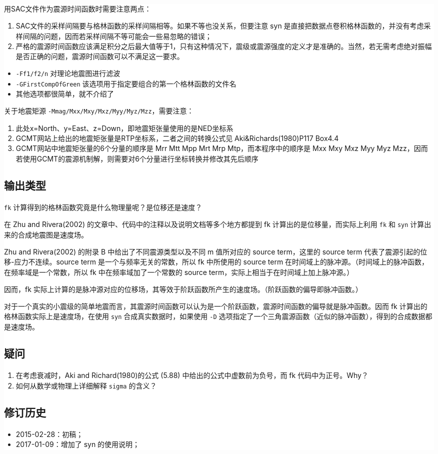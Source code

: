  用SAC文件作为震源时间函数时需要注意两点：

  1. SAC文件的采样间隔要与格林函数的采样间隔相等。如果不等也没关系，但要注意 syn 是直接把数据点卷积格林函数的，并没有考虑采样间隔的问题，因而若采样间隔不等可能会一些易忽略的错误；
  2. 严格的震源时间函数应该满足积分之后最大值等于1，只有这种情况下，震级或震源强度的定义才是准确的。当然，若无需考虑绝对振幅是否正确的问题，震源时间函数可以不满足这一要求。

- `-Ff1/f2/n` 对理论地震图进行滤波
- `-GFirstCompOfGreen` 该选项用于指定要组合的第一个格林函数的文件名
- 其他选项都很简单，就不介绍了

关于地震矩源 `-Mmag/Mxx/Mxy/Mxz/Myy/Myz/Mzz`，需要注意：

1. 此处x=North、y=East、z=Down，即地震矩张量使用的是NED坐标系
2. GCMT网站上给出的地震矩张量是RTP坐标系，二者之间的转换公式见 Aki&Richards(1980)P117 Box4.4
3. GCMT网站中地震矩张量的6个分量的顺序是 Mrr Mtt Mpp Mrt Mrp Mtp，而本程序中的顺序是 Mxx Mxy Mxz Myy Myz Mzz，因而若使用GCMT的震源机制解，则需要对6个分量进行坐标转换并修改其先后顺序

## 输出类型

`fk` 计算得到的格林函数究竟是什么物理量呢？是位移还是速度？

在 Zhu and Rivera(2002) 的文章中、代码中的注释以及说明文档等多个地方都提到 fk 计算出的是位移量，而实际上利用 `fk` 和 `syn` 计算出来的合成地震图是速度场。

Zhu and Rivera(2002) 的附录 B 中给出了不同震源类型以及不同 m 值所对应的 source term，这里的 source term 代表了震源引起的位移-应力不连续。source term 是一个与频率无关的常数，所以 fk 中所使用的 source term 在时间域上的脉冲源。（时间域上的脉冲函数，在频率域是一个常数，所以 fk 中在频率域加了一个常数的 source term，实际上相当于在时间域上加上脉冲源。）

因而，fk 实际上计算的是脉冲源对应的位移场，其等效于阶跃函数所产生的速度场。（阶跃函数的偏导即脉冲函数。）

对于一个真实的小震级的简单地震而言，其震源时间函数可以认为是一个阶跃函数，震源时间函数的偏导就是脉冲函数。因而 fk 计算出的格林函数实际上是速度场，在使用 `syn` 合成真实数据时，如果使用 `-D` 选项指定了一个三角震源函数（近似的脉冲函数），得到的合成数据都是速度场。

## 疑问

1.  在考虑衰减时，Aki and Richard(1980)的公式 (5.88) 中给出的公式中虚数前为负号，而 fk 代码中为正号。Why？
2.  如何从数学或物理上详细解释 `sigma` 的含义？

## 修订历史

- 2015-02-28：初稿；
- 2017-01-09：增加了 syn 的使用说明；
